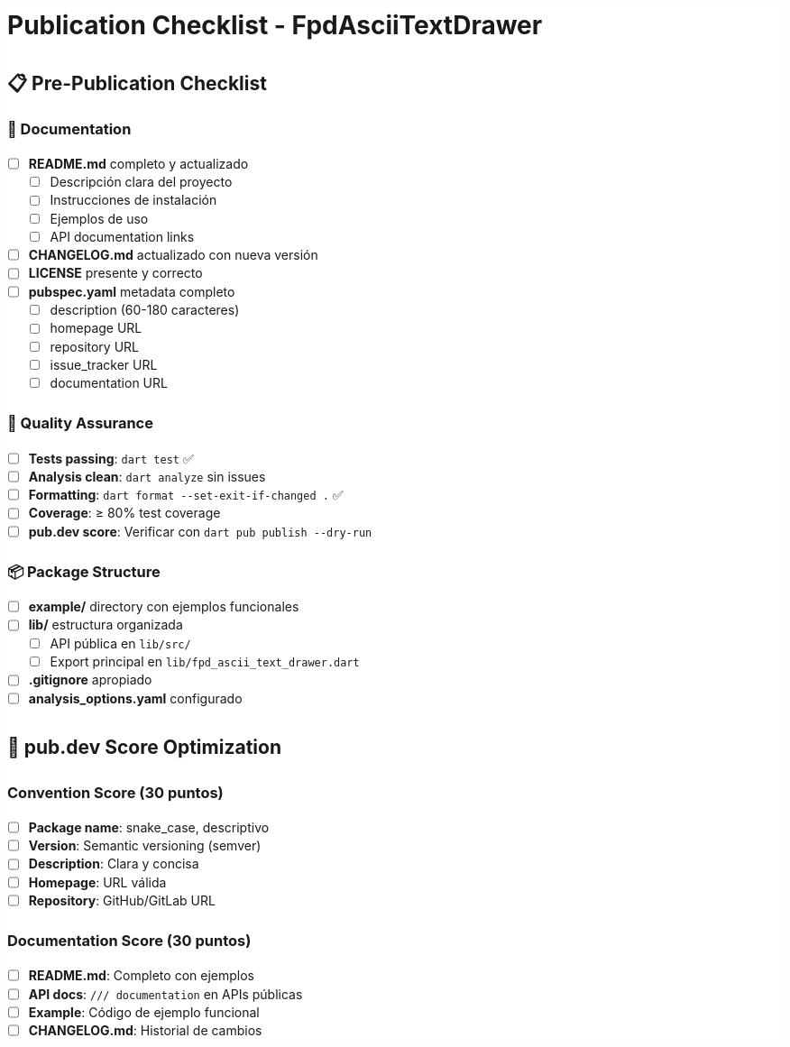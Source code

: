 # Publication Checklist - FpdAsciiTextDrawer

## 📋 Pre-Publication Checklist

### 📝 Documentation
- [ ] **README.md** completo y actualizado
  - [ ] Descripción clara del proyecto
  - [ ] Instrucciones de instalación
  - [ ] Ejemplos de uso
  - [ ] API documentation links
- [ ] **CHANGELOG.md** actualizado con nueva versión
- [ ] **LICENSE** presente y correcto
- [ ] **pubspec.yaml** metadata completo
  - [ ] description (60-180 caracteres)
  - [ ] homepage URL
  - [ ] repository URL
  - [ ] issue_tracker URL
  - [ ] documentation URL

### 🧪 Quality Assurance
- [ ] **Tests passing**: `dart test` ✅
- [ ] **Analysis clean**: `dart analyze` sin issues
- [ ] **Formatting**: `dart format --set-exit-if-changed .` ✅
- [ ] **Coverage**: ≥ 80% test coverage
- [ ] **pub.dev score**: Verificar con `dart pub publish --dry-run`

### 📦 Package Structure
- [ ] **example/** directory con ejemplos funcionales
- [ ] **lib/** estructura organizada
  - [ ] API pública en `lib/src/`
  - [ ] Export principal en `lib/fpd_ascii_text_drawer.dart`
- [ ] **.gitignore** apropiado
- [ ] **analysis_options.yaml** configurado

## 🎯 pub.dev Score Optimization

### Convention Score (30 puntos)
- [ ] **Package name**: snake_case, descriptivo
- [ ] **Version**: Semantic versioning (semver)
- [ ] **Description**: Clara y concisa
- [ ] **Homepage**: URL válida
- [ ] **Repository**: GitHub/GitLab URL

### Documentation Score (30 puntos)
- [ ] **README.md**: Completo con ejemplos
- [ ] **API docs**: `/// documentation` en APIs públicas
- [ ] **Example**: Código de ejemplo funcional
- [ ] **CHANGELOG.md**: Historial de cambios
